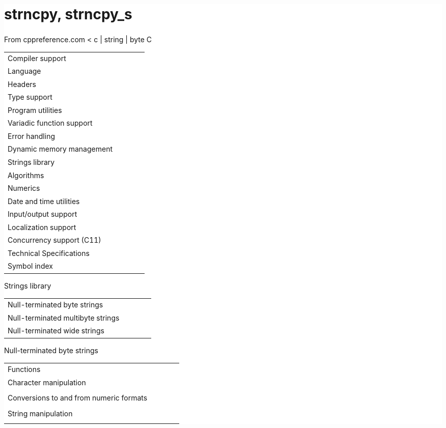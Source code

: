 # strncpy, strncpy_s

From cppreference.com
< c‎ | string‎ | byte
 C

|  |  |  |  |  |
| --- | --- | --- | --- | --- |
| Compiler support | | | | |
| Language | | | | |
| Headers | | | | |
| Type support | | | | |
| Program utilities | | | | |
| Variadic function support | | | | |
| Error handling | | | | |
| Dynamic memory management | | | | |
| Strings library | | | | |
| Algorithms | | | | |
| Numerics | | | | |
| Date and time utilities | | | | |
| Input/output support | | | | |
| Localization support | | | | |
| Concurrency support (C11) | | | | |
| Technical Specifications | | | | |
| Symbol index | | | | |

 Strings library

|  |  |  |  |  |
| --- | --- | --- | --- | --- |
| Null-terminated byte strings | | | | |
| Null-terminated multibyte strings | | | | |
| Null-terminated wide strings | | | | |

 Null-terminated byte strings

|  |  |  |  |  |
| --- | --- | --- | --- | --- |
| Functions | | | | |
| Character manipulation | | | | |
| |  |  |  |  |  | | --- | --- | --- | --- | --- | | isalnum | | | | | | isalpha | | | | | | islower | | | | | | isupper | | | | | | isdigit | | | | | | isxdigit | | | | | | isblank(C99) | | | | | | |  |  |  |  |  | | --- | --- | --- | --- | --- | | iscntrl | | | | | | isgraph | | | | | | isspace | | | | | | isprint | | | | | | ispunct | | | | | | tolower | | | | | | toupper | | | | | |
| Conversions to and from numeric formats | | | | |
| |  |  |  |  |  | | --- | --- | --- | --- | --- | | atoiatolatoll(C99) | | | | | | atof | | | | | | strtolstrtoll(C99) | | | | | | strtoulstrtoull(C99) | | | | | | |  |  |  |  |  | | --- | --- | --- | --- | --- | | strtoimaxstrtoumax(C99)(C99) | | | | | | strtofstrtodstrtold(C99)(C99) | | | | | | strfromfstrfromdstrfroml(C23)(C23)(C23) | | | | | |
| String manipulation | | | | |
| |  |  |  |  |  | | --- | --- | --- | --- | --- | | strcpystrcpy_s(C11) | | | | | | ****strncpystrncpy_s****(C11) | | | | | | strcatstrcat_s(C11) | | | | | | |  |  |  |  |  | | --- | --- | --- | --- | --- | | strncatstrncat_s(C11) | | | | | | strxfrm | | | | | | strdup(C23) | | | | | | strndup(C23) | | | | | |  | | | | | |